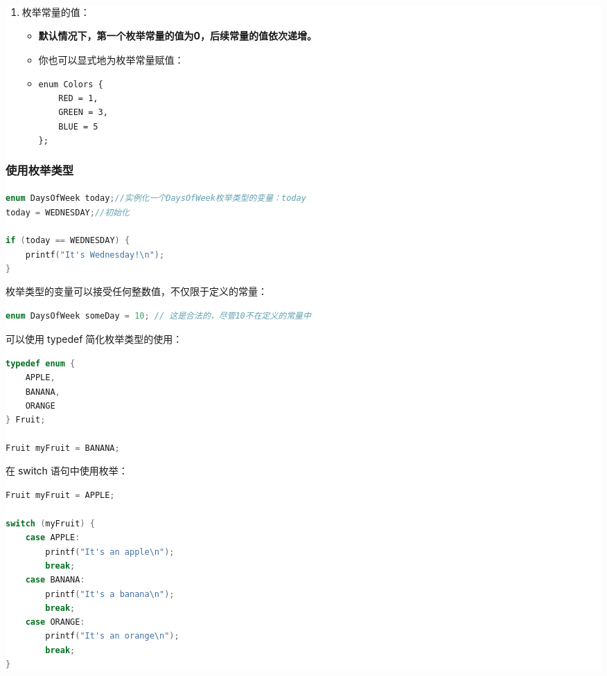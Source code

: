 1. 枚举常量的值：

   - **默认情况下，第一个枚举常量的值为0，后续常量的值依次递增。**

   - 你也可以显式地为枚举常量赋值：

   - ```
     enum Colors {
         RED = 1,
         GREEN = 3,
         BLUE = 5
     };
     ```

### 使用枚举类型

```c
enum DaysOfWeek today;//实例化一个DaysOfWeek枚举类型的变量：today
today = WEDNESDAY;//初始化

if (today == WEDNESDAY) {
    printf("It's Wednesday!\n");
}
```

枚举类型的变量可以接受任何整数值，不仅限于定义的常量：

```c
enum DaysOfWeek someDay = 10; // 这是合法的，尽管10不在定义的常量中
```

可以使用 typedef 简化枚举类型的使用：

```c
typedef enum {
    APPLE,
    BANANA,
    ORANGE
} Fruit;

Fruit myFruit = BANANA;
```

在 switch 语句中使用枚举：

```c
Fruit myFruit = APPLE;

switch (myFruit) {
    case APPLE:
        printf("It's an apple\n");
        break;
    case BANANA:
        printf("It's a banana\n");
        break;
    case ORANGE:
        printf("It's an orange\n");
        break;
}
```
